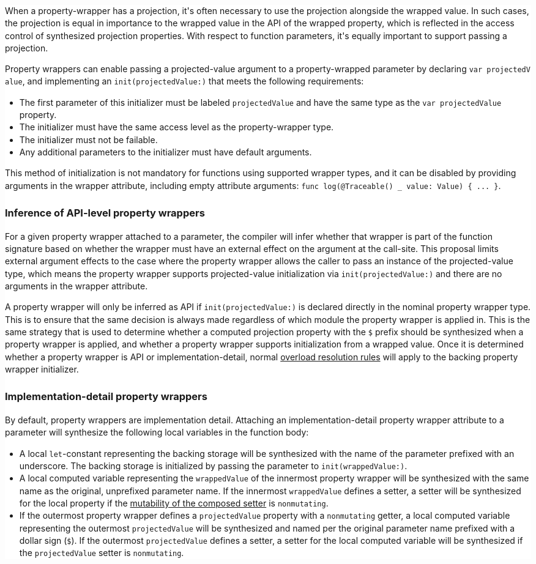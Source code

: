When a property-wrapper has a projection, it's often necessary to use the projection alongside the wrapped value. In such cases, the projection is equal in importance to the wrapped value in the API of the wrapped property, which is reflected in the access control of synthesized projection properties. With respect to function parameters, it's equally important to support passing a projection.

Property wrappers can enable passing a projected-value argument to a property-wrapped parameter by declaring `var projectedValue`, and implementing an `init(projectedValue:)` that meets the following requirements:

- The first parameter of this initializer must be labeled `projectedValue` and have the same type as the `var projectedValue` property.
- The initializer must have the same access level as the property-wrapper type.
- The initializer must not be failable.
- Any additional parameters to the initializer must have default arguments.

This method of initialization is not mandatory for functions using supported wrapper types, and it can be disabled by providing arguments in the wrapper attribute, including empty attribute arguments: `func log(@Traceable() _ value: Value) { ... }`.

### Inference of API-level property wrappers

For a given property wrapper attached to a parameter, the compiler will infer whether that wrapper is part of the function signature based on whether the wrapper must have an external effect on the argument at the call-site. This proposal limits external argument effects to the case where the property wrapper allows the caller to pass an instance of the projected-value type, which means the property wrapper supports projected-value initialization via `init(projectedValue:)` and there are no arguments in the wrapper attribute.

A property wrapper will only be inferred as API if `init(projectedValue:)` is declared directly in the nominal property wrapper type. This is to ensure that the same decision is always made regardless of which module the property wrapper is applied in. This is the same strategy that is used to determine whether a computed projection property with the `$` prefix should be synthesized when a property wrapper is applied, and whether a property wrapper supports initialization from a wrapped value. Once it is determined whether a property wrapper is API or implementation-detail, normal [overload resolution rules](#overload-resolution-of-backing-property-wrapper-initializer) will apply to the backing property wrapper initializer.

### Implementation-detail property wrappers

By default, property wrappers are implementation detail. Attaching an implementation-detail property wrapper attribute to a parameter will synthesize the following local variables in the function body:

* A local `let`-constant representing the backing storage will be synthesized with the name of the parameter prefixed with an underscore. The backing storage is initialized by passing the parameter to `init(wrappedValue:)`.
* A local computed variable representing the `wrappedValue` of the innermost property wrapper will be synthesized with the same name as the original, unprefixed parameter name. If the innermost `wrappedValue` defines a setter, a setter will be synthesized for the local property if the [mutability of the composed setter](#mutability-of-composed-wrappedValue-accessors) is `nonmutating`.
* If the outermost property wrapper defines a `projectedValue` property with a `nonmutating` getter, a local computed variable representing the outermost `projectedValue` will be synthesized and named per the original parameter name prefixed with a dollar sign (`$`). If the outermost `projectedValue` defines a setter, a setter for the local computed variable will be synthesized if the `projectedValue` setter is `nonmutating`.
